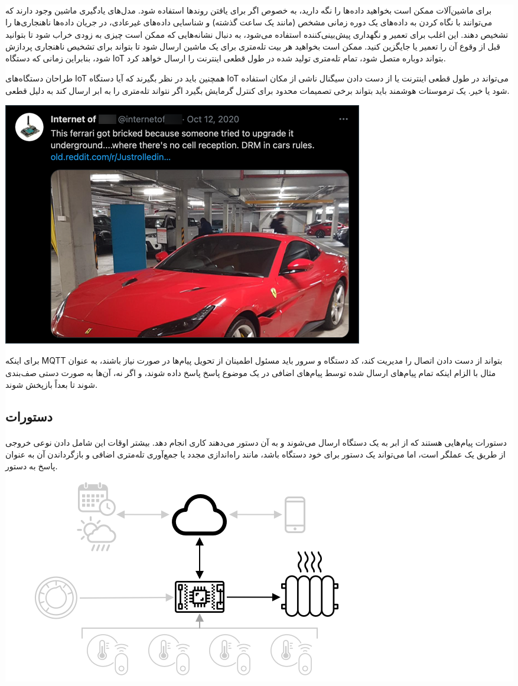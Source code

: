 برای ماشین‌آلات ممکن است بخواهید داده‌ها را نگه دارید، به خصوص اگر برای یافتن روندها استفاده شود. مدل‌های یادگیری ماشین وجود دارند که می‌توانند با نگاه کردن به داده‌های یک دوره زمانی مشخص (مانند یک ساعت گذشته) و شناسایی داده‌های غیرعادی، در جریان داده‌ها ناهنجاری‌ها را تشخیص دهند. این اغلب برای تعمیر و نگهداری پیش‌بینی‌کننده استفاده می‌شود، به دنبال نشانه‌هایی که ممکن است چیزی به زودی خراب شود تا بتوانید قبل از وقوع آن را تعمیر یا جایگزین کنید. ممکن است بخواهید هر بیت تله‌متری برای یک ماشین ارسال شود تا بتواند برای تشخیص ناهنجاری پردازش شود، بنابراین زمانی که دستگاه IoT بتواند دوباره متصل شود، تمام تله‌متری تولید شده در طول قطعی اینترنت را ارسال خواهد کرد.

طراحان دستگاه‌های IoT همچنین باید در نظر بگیرند که آیا دستگاه IoT می‌تواند در طول قطعی اینترنت یا از دست دادن سیگنال ناشی از مکان استفاده شود یا خیر. یک ترموستات هوشمند باید بتواند برخی تصمیمات محدود برای کنترل گرمایش بگیرد اگر نتواند تله‌متری را به ابر ارسال کند به دلیل قطعی.

[![این فراری خراب شد چون کسی سعی کرد آن را زیر زمین که هیچ سیگنال موبایلی وجود ندارد ارتقا دهد](../../../../../translated_images/bricked-car.dc38f8efadc6c59d76211f981a521efb300939283dee468f79503aae3ec67615.fa.png)](https://twitter.com/internetofshit/status/1315736960082808832)

برای اینکه MQTT بتواند از دست دادن اتصال را مدیریت کند، کد دستگاه و سرور باید مسئول اطمینان از تحویل پیام‌ها در صورت نیاز باشند، به عنوان مثال با الزام اینکه تمام پیام‌های ارسال شده توسط پیام‌های اضافی در یک موضوع پاسخ پاسخ داده شوند، و اگر نه، آن‌ها به صورت دستی صف‌بندی شوند تا بعداً بازپخش شوند.

## دستورات

دستورات پیام‌هایی هستند که از ابر به یک دستگاه ارسال می‌شوند و به آن دستور می‌دهند کاری انجام دهد. بیشتر اوقات این شامل دادن نوعی خروجی از طریق یک عملگر است، اما می‌تواند یک دستور برای خود دستگاه باشد، مانند راه‌اندازی مجدد یا جمع‌آوری تله‌متری اضافی و بازگرداندن آن به عنوان پاسخ به دستور.

![یک ترموستات متصل به اینترنت که دستوری برای روشن کردن گرمایش دریافت می‌کند](../../../../../translated_images/commands.d6c06bbbb3a02cce95f2831a1c331daf6dedd4e470c4aa2b0ae54f332016e504.fa.png)
